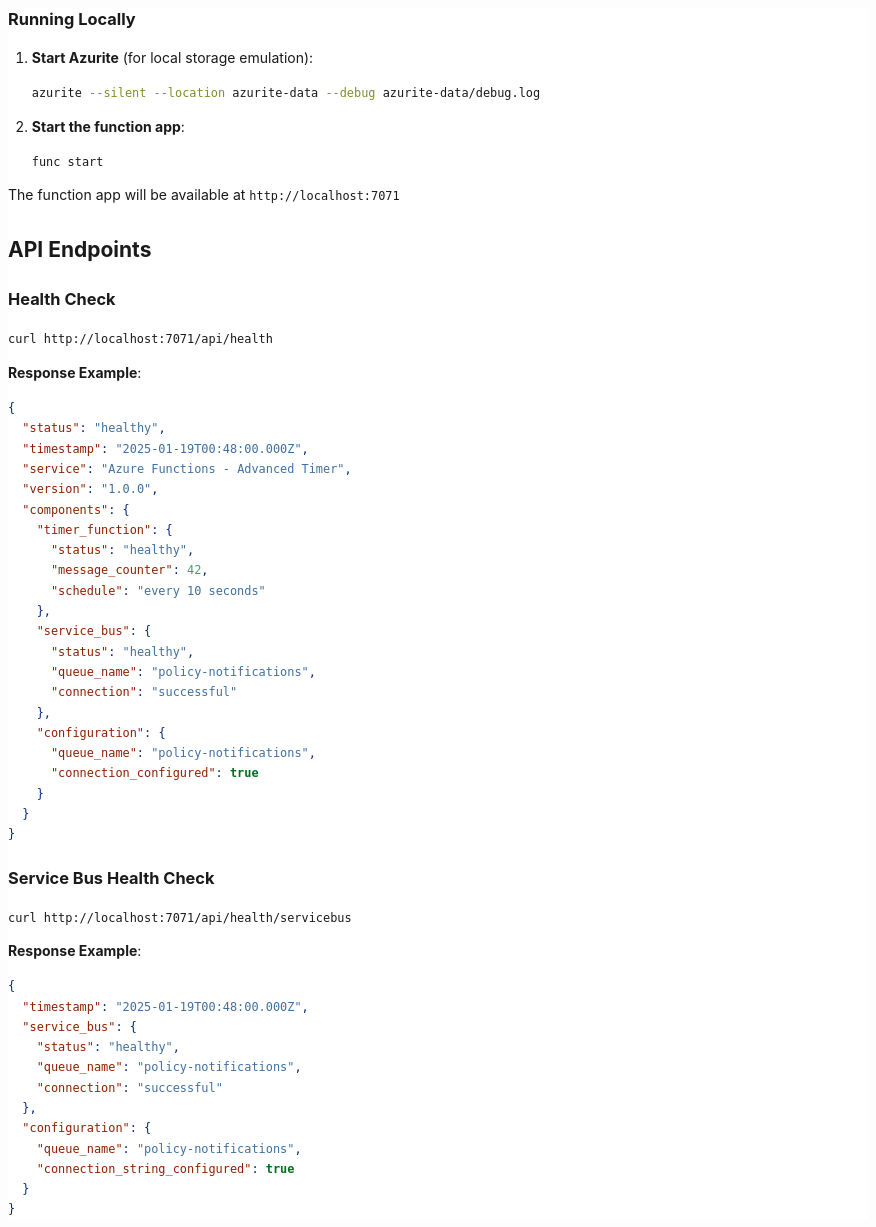 ### Running Locally

1. **Start Azurite** (for local storage emulation):
   ```bash
   azurite --silent --location azurite-data --debug azurite-data/debug.log
   ```

2. **Start the function app**:
   ```bash
   func start
   ```

The function app will be available at `http://localhost:7071`

## API Endpoints

### Health Check
```bash
curl http://localhost:7071/api/health
```

**Response Example**:
```json
{
  "status": "healthy",
  "timestamp": "2025-01-19T00:48:00.000Z",
  "service": "Azure Functions - Advanced Timer",
  "version": "1.0.0",
  "components": {
    "timer_function": {
      "status": "healthy",
      "message_counter": 42,
      "schedule": "every 10 seconds"
    },
    "service_bus": {
      "status": "healthy",
      "queue_name": "policy-notifications",
      "connection": "successful"
    },
    "configuration": {
      "queue_name": "policy-notifications",
      "connection_configured": true
    }
  }
}
```

### Service Bus Health Check
```bash
curl http://localhost:7071/api/health/servicebus
```

**Response Example**:
```json
{
  "timestamp": "2025-01-19T00:48:00.000Z",
  "service_bus": {
    "status": "healthy",
    "queue_name": "policy-notifications",
    "connection": "successful"
  },
  "configuration": {
    "queue_name": "policy-notifications",
    "connection_string_configured": true
  }
}
```